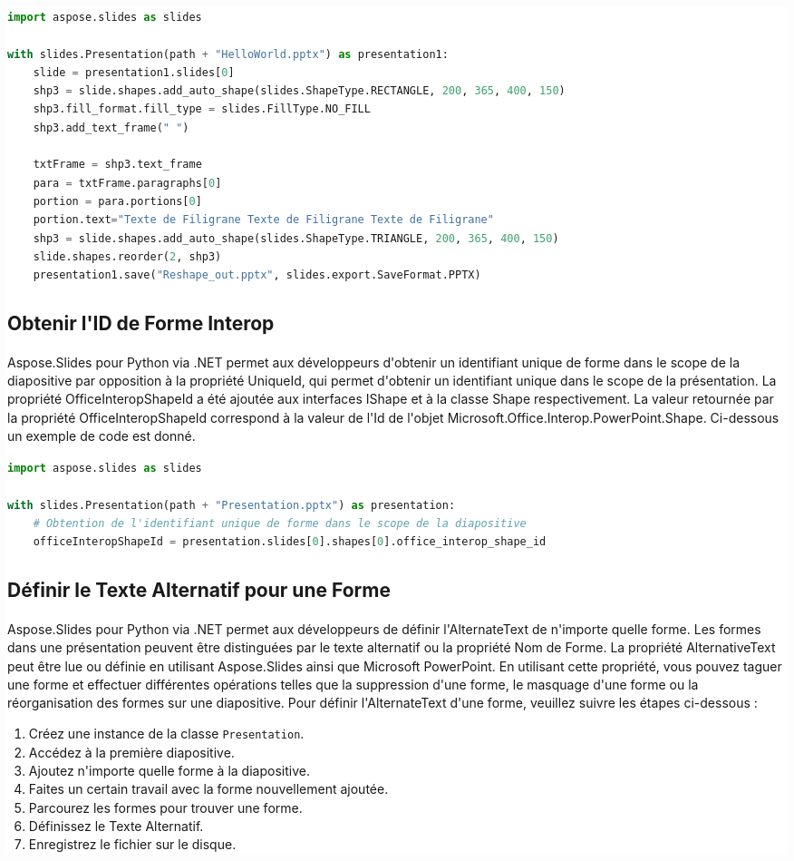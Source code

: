 ```py
import aspose.slides as slides

with slides.Presentation(path + "HelloWorld.pptx") as presentation1:
    slide = presentation1.slides[0]
    shp3 = slide.shapes.add_auto_shape(slides.ShapeType.RECTANGLE, 200, 365, 400, 150)
    shp3.fill_format.fill_type = slides.FillType.NO_FILL
    shp3.add_text_frame(" ")

    txtFrame = shp3.text_frame
    para = txtFrame.paragraphs[0]
    portion = para.portions[0]
    portion.text="Texte de Filigrane Texte de Filigrane Texte de Filigrane"
    shp3 = slide.shapes.add_auto_shape(slides.ShapeType.TRIANGLE, 200, 365, 400, 150)
    slide.shapes.reorder(2, shp3)
    presentation1.save("Reshape_out.pptx", slides.export.SaveFormat.PPTX)
```


## **Obtenir l'ID de Forme Interop**
Aspose.Slides pour Python via .NET permet aux développeurs d'obtenir un identifiant unique de forme dans le scope de la diapositive par opposition à la propriété UniqueId, qui permet d'obtenir un identifiant unique dans le scope de la présentation. La propriété OfficeInteropShapeId a été ajoutée aux interfaces IShape et à la classe Shape respectivement. La valeur retournée par la propriété OfficeInteropShapeId correspond à la valeur de l'Id de l'objet Microsoft.Office.Interop.PowerPoint.Shape. Ci-dessous un exemple de code est donné.

```py
import aspose.slides as slides

with slides.Presentation(path + "Presentation.pptx") as presentation:
    # Obtention de l'identifiant unique de forme dans le scope de la diapositive
    officeInteropShapeId = presentation.slides[0].shapes[0].office_interop_shape_id
```



## **Définir le Texte Alternatif pour une Forme**
Aspose.Slides pour Python via .NET permet aux développeurs de définir l'AlternateText de n'importe quelle forme. 
Les formes dans une présentation peuvent être distinguées par le texte alternatif ou la propriété Nom de Forme. 
La propriété AlternativeText peut être lue ou définie en utilisant Aspose.Slides ainsi que Microsoft PowerPoint. 
En utilisant cette propriété, vous pouvez taguer une forme et effectuer différentes opérations telles que la suppression d'une forme, 
le masquage d'une forme ou la réorganisation des formes sur une diapositive.
Pour définir l'AlternateText d'une forme, veuillez suivre les étapes ci-dessous :

1. Créez une instance de la classe `Presentation`.
1. Accédez à la première diapositive.
1. Ajoutez n'importe quelle forme à la diapositive.
1. Faites un certain travail avec la forme nouvellement ajoutée.
1. Parcourez les formes pour trouver une forme.
1. Définissez le Texte Alternatif.
1. Enregistrez le fichier sur le disque.
